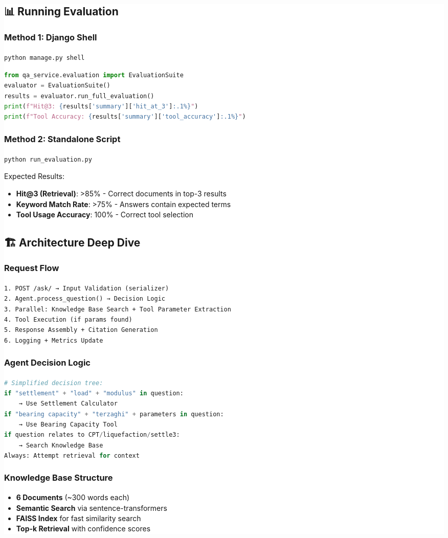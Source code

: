 ## 📊 Running Evaluation

### Method 1: Django Shell
```bash
python manage.py shell
```
```python
from qa_service.evaluation import EvaluationSuite
evaluator = EvaluationSuite()
results = evaluator.run_full_evaluation()
print(f"Hit@3: {results['summary']['hit_at_3']:.1%}")
print(f"Tool Accuracy: {results['summary']['tool_accuracy']:.1%}")
```

### Method 2: Standalone Script
```bash
python run_evaluation.py
```

Expected Results:
- **Hit@3 (Retrieval)**: >85% - Correct documents in top-3 results
- **Keyword Match Rate**: >75% - Answers contain expected terms
- **Tool Usage Accuracy**: 100% - Correct tool selection

## 🏗️ Architecture Deep Dive

### Request Flow
```
1. POST /ask/ → Input Validation (serializer)
2. Agent.process_question() → Decision Logic
3. Parallel: Knowledge Base Search + Tool Parameter Extraction  
4. Tool Execution (if params found)
5. Response Assembly + Citation Generation
6. Logging + Metrics Update
```

### Agent Decision Logic
```python
# Simplified decision tree:
if "settlement" + "load" + "modulus" in question:
    → Use Settlement Calculator
if "bearing capacity" + "terzaghi" + parameters in question:
    → Use Bearing Capacity Tool  
if question relates to CPT/liquefaction/settle3:
    → Search Knowledge Base
Always: Attempt retrieval for context
```

### Knowledge Base Structure
- **6 Documents** (~300 words each)
- **Semantic Search** via sentence-transformers
- **FAISS Index** for fast similarity search
- **Top-k Retrieval** with confidence scores
